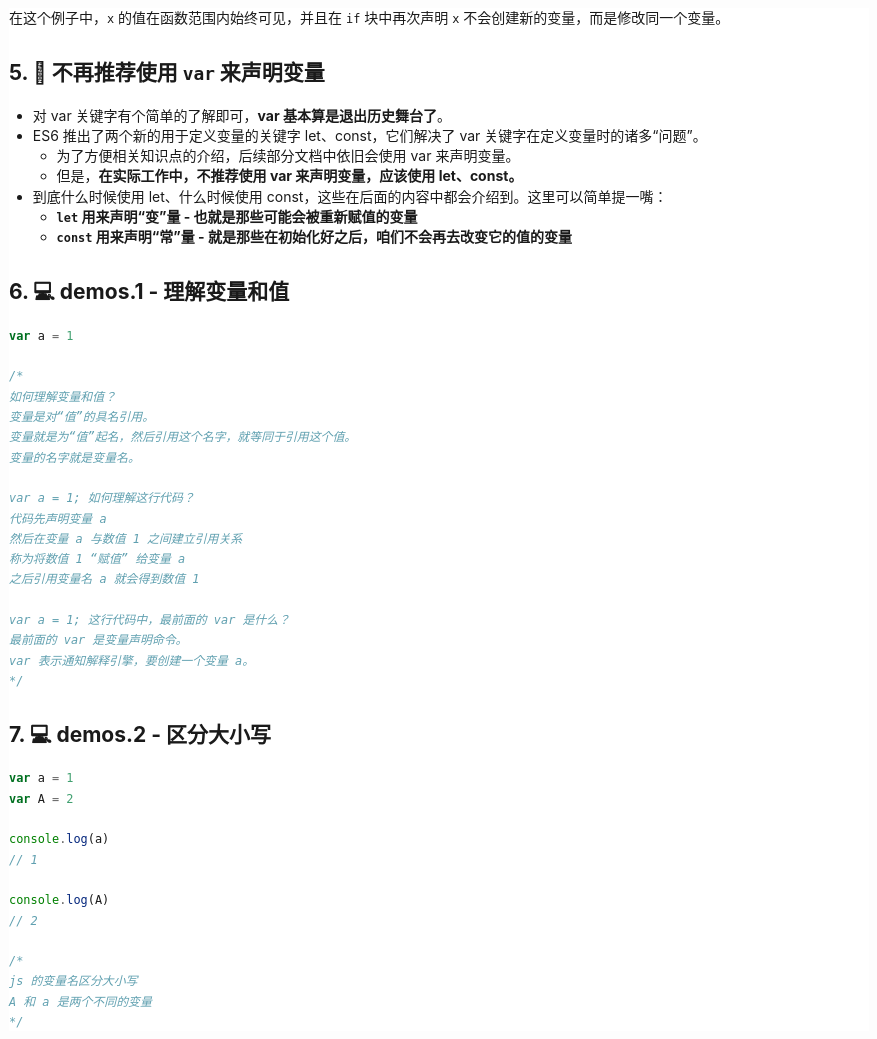 在这个例子中，`x` 的值在函数范围内始终可见，并且在 `if` 块中再次声明 `x` 不会创建新的变量，而是修改同一个变量。

## 5. 📒 不再推荐使用 `var` 来声明变量

- 对 var 关键字有个简单的了解即可，**var 基本算是退出历史舞台了**。
- ES6 推出了两个新的用于定义变量的关键字 let、const，它们解决了 var 关键字在定义变量时的诸多“问题”。
  - 为了方便相关知识点的介绍，后续部分文档中依旧会使用 var 来声明变量。
  - 但是，**在实际工作中，不推荐使用 var 来声明变量，应该使用 let、const。**
- 到底什么时候使用 let、什么时候使用 const，这些在后面的内容中都会介绍到。这里可以简单提一嘴：
  - **`let` 用来声明“变”量 - 也就是那些可能会被重新赋值的变量**
  - **`const` 用来声明“常”量 - 就是那些在初始化好之后，咱们不会再去改变它的值的变量**

## 6. 💻 demos.1 - 理解变量和值

```javascript
var a = 1

/*
如何理解变量和值？
变量是对“值”的具名引用。
变量就是为“值”起名，然后引用这个名字，就等同于引用这个值。
变量的名字就是变量名。

var a = 1; 如何理解这行代码？
代码先声明变量 a
然后在变量 a 与数值 1 之间建立引用关系
称为将数值 1 “赋值” 给变量 a
之后引用变量名 a 就会得到数值 1

var a = 1; 这行代码中，最前面的 var 是什么？
最前面的 var 是变量声明命令。
var 表示通知解释引擎，要创建一个变量 a。
*/
```

## 7. 💻 demos.2 - 区分大小写

```javascript
var a = 1
var A = 2

console.log(a)
// 1

console.log(A)
// 2

/*
js 的变量名区分大小写
A 和 a 是两个不同的变量
*/
```
